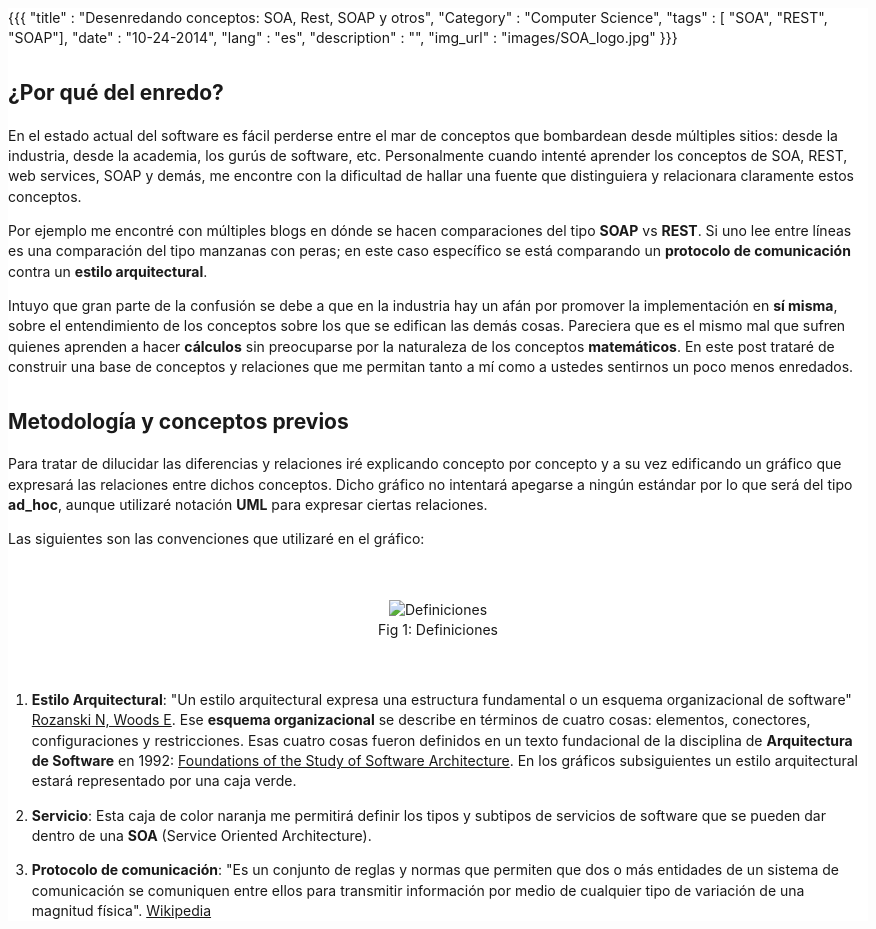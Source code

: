 {{{
    "title"    			: "Desenredando conceptos: SOA, Rest, SOAP y otros",
    "Category"			: "Computer Science",
    "tags"     			: [ "SOA", "REST", "SOAP"],
    "date"     			: "10-24-2014",
    "lang"     			: "es",
    "description"       : "",
    "img_url"			: "images/SOA_logo.jpg"
}}}

[1]: http://www.viewpoints-and-perspectives.info/
[2]: http://users.ece.utexas.edu/~perry/work/papers/swa-sen.pdf
[3]: http://es.wikipedia.org/wiki/Protocolo_de_comunicaciones
[4]: http://es.wikipedia.org/wiki/Object_Management_Group
[5]: http://www.omg.org/attachments/pdf/OMG-and-the-SOA.pdf
[6]: http://es.wikipedia.org/wiki/Roy_Fielding
[7]: http://www.ics.uci.edu/~fielding/pubs/dissertation/rest_arch_style.htm
[8]: http://www.crummy.com/writing/speaking/2008-QCon/act3.html
[9]: http://developer.netflix.com/docs/REST_API_Conventions
[10]: http://es.wikipedia.org/wiki/Java_Remote_Method_Invocation
[11]: http://es.wikipedia.org/wiki/CORBA
[12]: http://ftrianakast.herokuapp.com/

## ¿Por qué del enredo?

En el estado actual del software es fácil perderse entre el mar de conceptos que bombardean desde múltiples sitios: desde la industria, desde la academia, los gurús de software, etc. Personalmente cuando intenté aprender los conceptos de SOA, REST, web services, SOAP y demás, me encontre con la dificultad de hallar una fuente que distinguiera y relacionara claramente estos conceptos.

Por ejemplo me encontré con múltiples blogs en dónde se hacen comparaciones del tipo __SOAP__ vs __REST__. Si uno lee entre líneas es una comparación del tipo manzanas con peras; en este caso específico se está comparando un __protocolo de comunicación__ contra un __estilo arquitectural__.

Intuyo que gran parte de la confusión se debe a que en la industria hay un afán por promover la implementación en __sí misma__, sobre el entendimiento de los conceptos sobre los que se edifican las demás cosas. Pareciera que es el mismo mal que sufren quienes aprenden a hacer __cálculos__ sin preocuparse por la naturaleza de los conceptos __matemáticos__. En este post trataré de construir una base de conceptos y relaciones que me permitan tanto a mí como a ustedes sentirnos un poco menos enredados.

## Metodología y conceptos previos

Para tratar de dilucidar las diferencias y relaciones iré explicando concepto por concepto y a su vez edificando un gráfico que expresará las relaciones entre dichos conceptos. Dicho gráfico no intentará apegarse a ningún estándar por lo que será del tipo __ad_hoc__, aunque utilizaré notación __UML__ para expresar ciertas relaciones.

Las siguientes son las convenciones que utilizaré en el gráfico:

<figure style='text-align:center; margin: 50px'>
    <img src='https://dl.dropboxusercontent.com/u/21608465/Personal%20Web/software_concepts.png', alt='Definiciones', class='shadow'></img>
    <figcaption>Fig 1: Definiciones</figcaption>
</figure>

1. __Estilo Arquitectural__: "Un estilo arquitectural expresa una estructura fundamental o un esquema organizacional de software" [Rozanski N, Woods E][1]. Ese __esquema organizacional__ se describe en términos de cuatro cosas: elementos, conectores, configuraciones y restricciones. Esas cuatro cosas fueron definidos en un texto fundacional de la disciplina de __Arquitectura de Software__ en 1992: [Foundations of the Study of Software Architecture][2]. En los gráficos subsiguientes un estilo arquitectural estará representado por una caja verde.

2. __Servicio__: Esta caja de color naranja me permitirá definir los tipos y subtipos de servicios de software que se pueden dar dentro de una __SOA__ (Service Oriented Architecture).

3. __Protocolo de comunicación__: "Es un conjunto de reglas y normas que permiten que dos o más entidades de un sistema de comunicación se comuniquen entre ellos para transmitir información por medio de cualquier tipo de variación de una magnitud física". [Wikipedia][3] 
